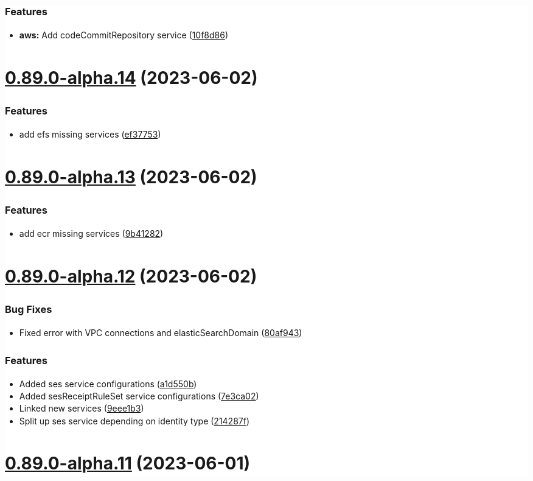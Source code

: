 
### Features

* **aws:** Add codeCommitRepository service ([10f8d86](https://github.com/cloudgraphdev/cloudgraph-provider-aws/commit/10f8d86ec298e8031c421998e2bdb01b3967b349))

# [0.89.0-alpha.14](https://github.com/cloudgraphdev/cloudgraph-provider-aws/compare/0.89.0-alpha.13...0.89.0-alpha.14) (2023-06-02)


### Features

* add efs missing services ([ef37753](https://github.com/cloudgraphdev/cloudgraph-provider-aws/commit/ef37753c09f67f6f40ae745fb3ecfa9101144793))

# [0.89.0-alpha.13](https://github.com/cloudgraphdev/cloudgraph-provider-aws/compare/0.89.0-alpha.12...0.89.0-alpha.13) (2023-06-02)


### Features

* add ecr missing services ([9b41282](https://github.com/cloudgraphdev/cloudgraph-provider-aws/commit/9b4128203fd397aba9a8435482c3fe797c34ddcd))

# [0.89.0-alpha.12](https://github.com/cloudgraphdev/cloudgraph-provider-aws/compare/0.89.0-alpha.11...0.89.0-alpha.12) (2023-06-02)


### Bug Fixes

* Fixed error with VPC connections and elasticSearchDomain ([80af943](https://github.com/cloudgraphdev/cloudgraph-provider-aws/commit/80af94379b3d1b6e46ccd15d4c887d5cfc53ed55))


### Features

* Added ses service configurations ([a1d550b](https://github.com/cloudgraphdev/cloudgraph-provider-aws/commit/a1d550b19e93e15a33b328856f73f27843edd4a3))
* Added sesReceiptRuleSet service configurations ([7e3ca02](https://github.com/cloudgraphdev/cloudgraph-provider-aws/commit/7e3ca0222bdfee63e419930460770f477b7f2237))
* Linked new services ([9eee1b3](https://github.com/cloudgraphdev/cloudgraph-provider-aws/commit/9eee1b32ce18807dde113ff39d4f8f7ff35f358e))
* Split up ses service depending on identity type ([214287f](https://github.com/cloudgraphdev/cloudgraph-provider-aws/commit/214287fd993cf3424d61de42ae613cc98c7d2d94))

# [0.89.0-alpha.11](https://github.com/cloudgraphdev/cloudgraph-provider-aws/compare/0.89.0-alpha.10...0.89.0-alpha.11) (2023-06-01)
